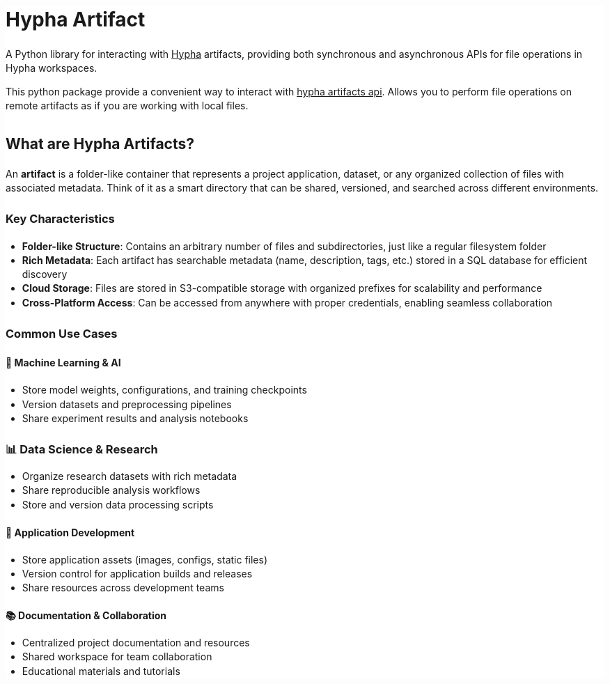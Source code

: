 # Hypha Artifact

A Python library for interacting with [Hypha](https://github.com/amun-ai/hypha)
artifacts, providing both synchronous and asynchronous APIs
for file operations in Hypha workspaces.

This python package provide a convenient way to interact with
[hypha artifacts api](https://docs.amun.ai/#/artifact-manager). Allows you to
perform file operations on remote artifacts as if you are working with local files.

## What are Hypha Artifacts?

An **artifact** is a folder-like container that represents a project
application, dataset, or any organized collection of files with associated
metadata. Think of it as a smart directory that can be shared, versioned,
and searched across different environments.

### Key Characteristics

- **Folder-like Structure**: Contains an arbitrary number of files and
subdirectories, just like a regular filesystem folder
- **Rich Metadata**: Each artifact has searchable metadata (name, description,
tags, etc.) stored in a SQL database for efficient discovery
- **Cloud Storage**: Files are stored in S3-compatible storage with organized
prefixes for scalability and performance
- **Cross-Platform Access**: Can be accessed from anywhere with proper
credentials, enabling seamless collaboration

### Common Use Cases

#### 🤖 Machine Learning & AI

- Store model weights, configurations, and training checkpoints
- Version datasets and preprocessing pipelines
- Share experiment results and analysis notebooks

### 📊 Data Science & Research

- Organize research datasets with rich metadata
- Share reproducible analysis workflows
- Store and version data processing scripts

#### 🚀 Application Development

- Store application assets (images, configs, static files)
- Version control for application builds and releases
- Share resources across development teams

#### 📚 Documentation & Collaboration

- Centralized project documentation and resources
- Shared workspace for team collaboration
- Educational materials and tutorials
